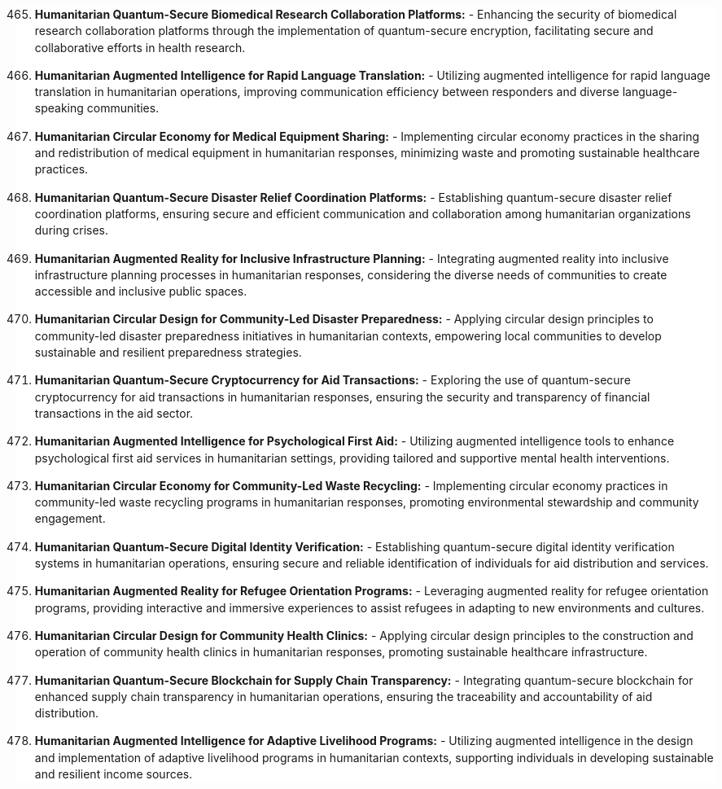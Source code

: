465. **Humanitarian Quantum-Secure Biomedical Research Collaboration Platforms:**
    - Enhancing the security of biomedical research collaboration platforms through the implementation of quantum-secure encryption, facilitating secure and collaborative efforts in health research.

466. **Humanitarian Augmented Intelligence for Rapid Language Translation:**
    - Utilizing augmented intelligence for rapid language translation in humanitarian operations, improving communication efficiency between responders and diverse language-speaking communities.

467. **Humanitarian Circular Economy for Medical Equipment Sharing:**
    - Implementing circular economy practices in the sharing and redistribution of medical equipment in humanitarian responses, minimizing waste and promoting sustainable healthcare practices.

468. **Humanitarian Quantum-Secure Disaster Relief Coordination Platforms:**
    - Establishing quantum-secure disaster relief coordination platforms, ensuring secure and efficient communication and collaboration among humanitarian organizations during crises.

469. **Humanitarian Augmented Reality for Inclusive Infrastructure Planning:**
    - Integrating augmented reality into inclusive infrastructure planning processes in humanitarian responses, considering the diverse needs of communities to create accessible and inclusive public spaces.

470. **Humanitarian Circular Design for Community-Led Disaster Preparedness:**
    - Applying circular design principles to community-led disaster preparedness initiatives in humanitarian contexts, empowering local communities to develop sustainable and resilient preparedness strategies.

471. **Humanitarian Quantum-Secure Cryptocurrency for Aid Transactions:**
    - Exploring the use of quantum-secure cryptocurrency for aid transactions in humanitarian responses, ensuring the security and transparency of financial transactions in the aid sector.

472. **Humanitarian Augmented Intelligence for Psychological First Aid:**
    - Utilizing augmented intelligence tools to enhance psychological first aid services in humanitarian settings, providing tailored and supportive mental health interventions.

473. **Humanitarian Circular Economy for Community-Led Waste Recycling:**
    - Implementing circular economy practices in community-led waste recycling programs in humanitarian responses, promoting environmental stewardship and community engagement.

474. **Humanitarian Quantum-Secure Digital Identity Verification:**
    - Establishing quantum-secure digital identity verification systems in humanitarian operations, ensuring secure and reliable identification of individuals for aid distribution and services.

475. **Humanitarian Augmented Reality for Refugee Orientation Programs:**
    - Leveraging augmented reality for refugee orientation programs, providing interactive and immersive experiences to assist refugees in adapting to new environments and cultures.

476. **Humanitarian Circular Design for Community Health Clinics:**
    - Applying circular design principles to the construction and operation of community health clinics in humanitarian responses, promoting sustainable healthcare infrastructure.

477. **Humanitarian Quantum-Secure Blockchain for Supply Chain Transparency:**
    - Integrating quantum-secure blockchain for enhanced supply chain transparency in humanitarian operations, ensuring the traceability and accountability of aid distribution.

478. **Humanitarian Augmented Intelligence for Adaptive Livelihood Programs:**
    - Utilizing augmented intelligence in the design and implementation of adaptive livelihood programs in humanitarian contexts, supporting individuals in developing sustainable and resilient income sources.
